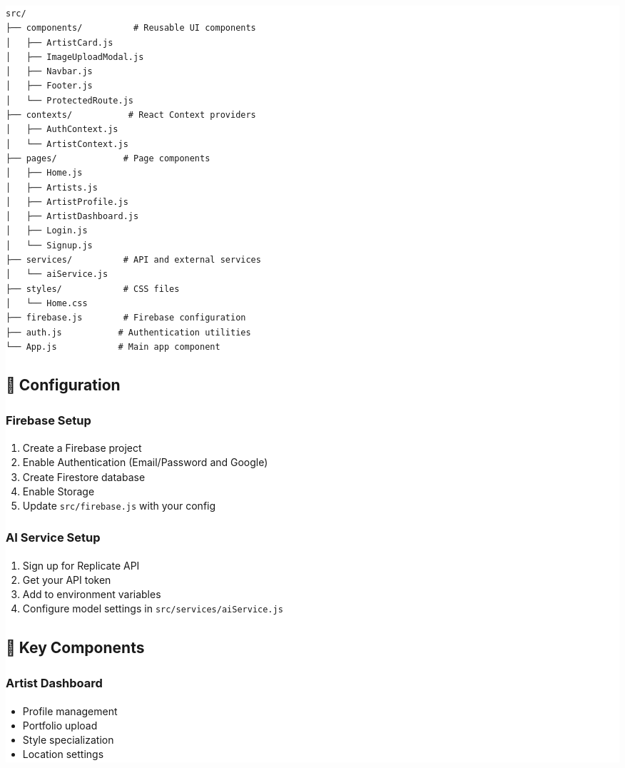 ```
src/
├── components/          # Reusable UI components
│   ├── ArtistCard.js
│   ├── ImageUploadModal.js
│   ├── Navbar.js
│   ├── Footer.js
│   └── ProtectedRoute.js
├── contexts/           # React Context providers
│   ├── AuthContext.js
│   └── ArtistContext.js
├── pages/             # Page components
│   ├── Home.js
│   ├── Artists.js
│   ├── ArtistProfile.js
│   ├── ArtistDashboard.js
│   ├── Login.js
│   └── Signup.js
├── services/          # API and external services
│   └── aiService.js
├── styles/            # CSS files
│   └── Home.css
├── firebase.js        # Firebase configuration
├── auth.js           # Authentication utilities
└── App.js            # Main app component
```

## 🔧 Configuration

### Firebase Setup
1. Create a Firebase project
2. Enable Authentication (Email/Password and Google)
3. Create Firestore database
4. Enable Storage
5. Update `src/firebase.js` with your config

### AI Service Setup
1. Sign up for Replicate API
2. Get your API token
3. Add to environment variables
4. Configure model settings in `src/services/aiService.js`

## 🎨 Key Components

### Artist Dashboard
- Profile management
- Portfolio upload
- Style specialization
- Location settings
